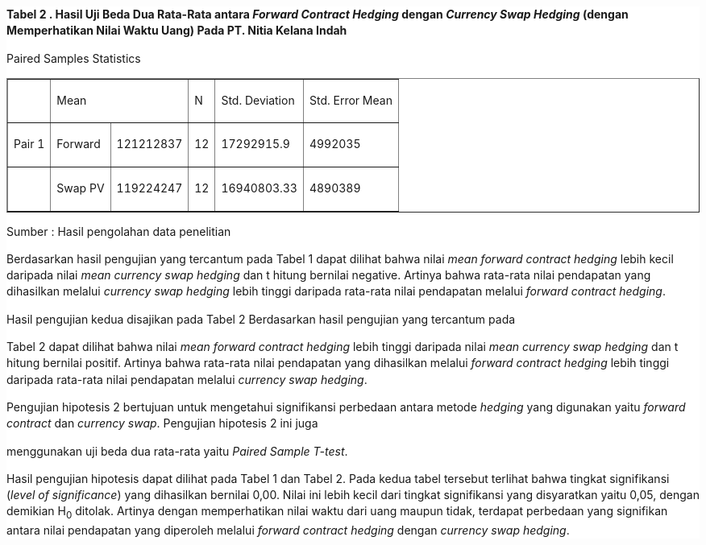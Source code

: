 <p><span class="font1" style="font-weight:bold;">Tabel 2 . Hasil Uji Beda Dua Rata-Rata antara </span><span class="font1" style="font-weight:bold;font-style:italic;">Forward Contract Hedging </span><span class="font1" style="font-weight:bold;">dengan </span><span class="font1" style="font-weight:bold;font-style:italic;">Currency Swap Hedging</span><span class="font1" style="font-weight:bold;"> (dengan Memperhatikan Nilai Waktu Uang) Pada PT. Nitia Kelana Indah</span></p>
<p><span class="font2">Paired Samples Statistics</span></p>
<table border="1">
<tr><td style="vertical-align:top;"></td><td colspan="2" style="vertical-align:top;">
<p><span class="font1">Mean</span></p></td><td style="vertical-align:top;">
<p><span class="font1">N</span></p></td><td style="vertical-align:top;">
<p><span class="font1">Std. Deviation</span></p></td><td style="vertical-align:bottom;">
<p><span class="font1">Std. Error Mean</span></p></td></tr>
<tr><td style="vertical-align:bottom;">
<p><span class="font1">Pair 1</span></p></td><td style="vertical-align:bottom;">
<p><span class="font1">Forward</span></p></td><td style="vertical-align:bottom;">
<p><span class="font1">121212837</span></p></td><td style="vertical-align:bottom;">
<p><span class="font1">12</span></p></td><td style="vertical-align:bottom;">
<p><span class="font1">17292915.9</span></p></td><td style="vertical-align:bottom;">
<p><span class="font1">4992035</span></p></td></tr>
<tr><td style="vertical-align:top;"></td><td style="vertical-align:top;">
<p><span class="font1">Swap PV</span></p></td><td style="vertical-align:top;">
<p><span class="font1">119224247</span></p></td><td style="vertical-align:top;">
<p><span class="font1">12</span></p></td><td style="vertical-align:top;">
<p><span class="font1">16940803.33</span></p></td><td style="vertical-align:top;">
<p><span class="font1">4890389</span></p></td></tr>
</table>
<p><span class="font2">Sumber : Hasil pengolahan data penelitian</span></p>
<p><span class="font1">Berdasarkan hasil pengujian yang tercantum pada Tabel 1 dapat dilihat bahwa nilai </span><span class="font1" style="font-style:italic;">mean forward contract hedging</span><span class="font1"> lebih kecil daripada nilai </span><span class="font1" style="font-style:italic;">mean currency swap hedging</span><span class="font1"> dan t hitung bernilai negative. Artinya bahwa rata-rata nilai pendapatan yang dihasilkan melalui </span><span class="font1" style="font-style:italic;">currency swap hedging</span><span class="font1"> lebih tinggi daripada rata-rata nilai pendapatan melalui </span><span class="font1" style="font-style:italic;">forward contract hedging</span><span class="font1">.</span></p>
<p><span class="font1">Hasil pengujian kedua disajikan pada Tabel 2 Berdasarkan hasil pengujian yang tercantum pada</span></p>
<p><span class="font1">Tabel 2 dapat dilihat bahwa nilai </span><span class="font1" style="font-style:italic;">mean forward contract hedging</span><span class="font1"> lebih tinggi daripada nilai </span><span class="font1" style="font-style:italic;">mean currency swap hedging</span><span class="font1"> dan t hitung bernilai positif. Artinya bahwa rata-rata nilai pendapatan yang dihasilkan melalui </span><span class="font1" style="font-style:italic;">forward contract hedging</span><span class="font1"> lebih tinggi daripada rata-rata nilai pendapatan melalui </span><span class="font1" style="font-style:italic;">currency swap hedging</span><span class="font1">.</span></p>
<p><span class="font1">Pengujian hipotesis 2 bertujuan untuk mengetahui signifikansi perbedaan antara metode </span><span class="font1" style="font-style:italic;">hedging</span><span class="font1"> yang digunakan yaitu </span><span class="font1" style="font-style:italic;">forward contract</span><span class="font1"> dan </span><span class="font1" style="font-style:italic;">currency swap</span><span class="font1">. Pengujian hipotesis 2 ini juga</span></p>
<p><span class="font1">menggunakan uji beda dua rata-rata yaitu </span><span class="font1" style="font-style:italic;">Paired Sample T-test</span><span class="font1">.</span></p>
<p><span class="font1">Hasil pengujian hipotesis dapat dilihat pada Tabel 1 dan Tabel 2. Pada kedua tabel tersebut terlihat bahwa tingkat signifikansi (</span><span class="font1" style="font-style:italic;">level of significance</span><span class="font1">) yang dihasilkan bernilai 0,00. Nilai ini lebih kecil dari tingkat signifikansi yang disyaratkan yaitu 0,05, dengan demikian H<sub>0</sub> ditolak. Artinya dengan memperhatikan nilai waktu dari uang maupun tidak, terdapat perbedaan yang signifikan antara nilai pendapatan yang diperoleh melalui </span><span class="font1" style="font-style:italic;">forward contract hedging</span><span class="font1"> dengan </span><span class="font1" style="font-style:italic;">currency swap hedging</span><span class="font1">.</span></p>